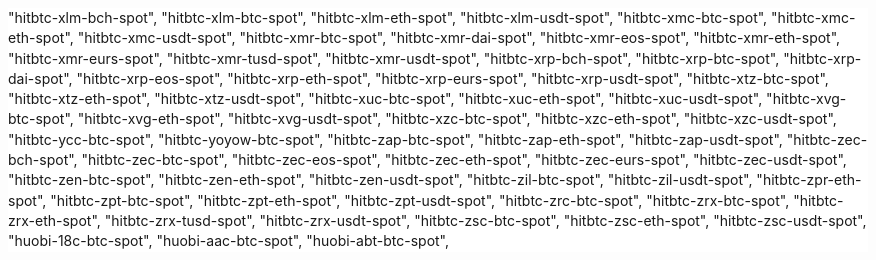"hitbtc-xlm-bch-spot",
"hitbtc-xlm-btc-spot",
"hitbtc-xlm-eth-spot",
"hitbtc-xlm-usdt-spot",
"hitbtc-xmc-btc-spot",
"hitbtc-xmc-eth-spot",
"hitbtc-xmc-usdt-spot",
"hitbtc-xmr-btc-spot",
"hitbtc-xmr-dai-spot",
"hitbtc-xmr-eos-spot",
"hitbtc-xmr-eth-spot",
"hitbtc-xmr-eurs-spot",
"hitbtc-xmr-tusd-spot",
"hitbtc-xmr-usdt-spot",
"hitbtc-xrp-bch-spot",
"hitbtc-xrp-btc-spot",
"hitbtc-xrp-dai-spot",
"hitbtc-xrp-eos-spot",
"hitbtc-xrp-eth-spot",
"hitbtc-xrp-eurs-spot",
"hitbtc-xrp-usdt-spot",
"hitbtc-xtz-btc-spot",
"hitbtc-xtz-eth-spot",
"hitbtc-xtz-usdt-spot",
"hitbtc-xuc-btc-spot",
"hitbtc-xuc-eth-spot",
"hitbtc-xuc-usdt-spot",
"hitbtc-xvg-btc-spot",
"hitbtc-xvg-eth-spot",
"hitbtc-xvg-usdt-spot",
"hitbtc-xzc-btc-spot",
"hitbtc-xzc-eth-spot",
"hitbtc-xzc-usdt-spot",
"hitbtc-ycc-btc-spot",
"hitbtc-yoyow-btc-spot",
"hitbtc-zap-btc-spot",
"hitbtc-zap-eth-spot",
"hitbtc-zap-usdt-spot",
"hitbtc-zec-bch-spot",
"hitbtc-zec-btc-spot",
"hitbtc-zec-eos-spot",
"hitbtc-zec-eth-spot",
"hitbtc-zec-eurs-spot",
"hitbtc-zec-usdt-spot",
"hitbtc-zen-btc-spot",
"hitbtc-zen-eth-spot",
"hitbtc-zen-usdt-spot",
"hitbtc-zil-btc-spot",
"hitbtc-zil-usdt-spot",
"hitbtc-zpr-eth-spot",
"hitbtc-zpt-btc-spot",
"hitbtc-zpt-eth-spot",
"hitbtc-zpt-usdt-spot",
"hitbtc-zrc-btc-spot",
"hitbtc-zrx-btc-spot",
"hitbtc-zrx-eth-spot",
"hitbtc-zrx-tusd-spot",
"hitbtc-zrx-usdt-spot",
"hitbtc-zsc-btc-spot",
"hitbtc-zsc-eth-spot",
"hitbtc-zsc-usdt-spot",
"huobi-18c-btc-spot",
"huobi-aac-btc-spot",
"huobi-abt-btc-spot",